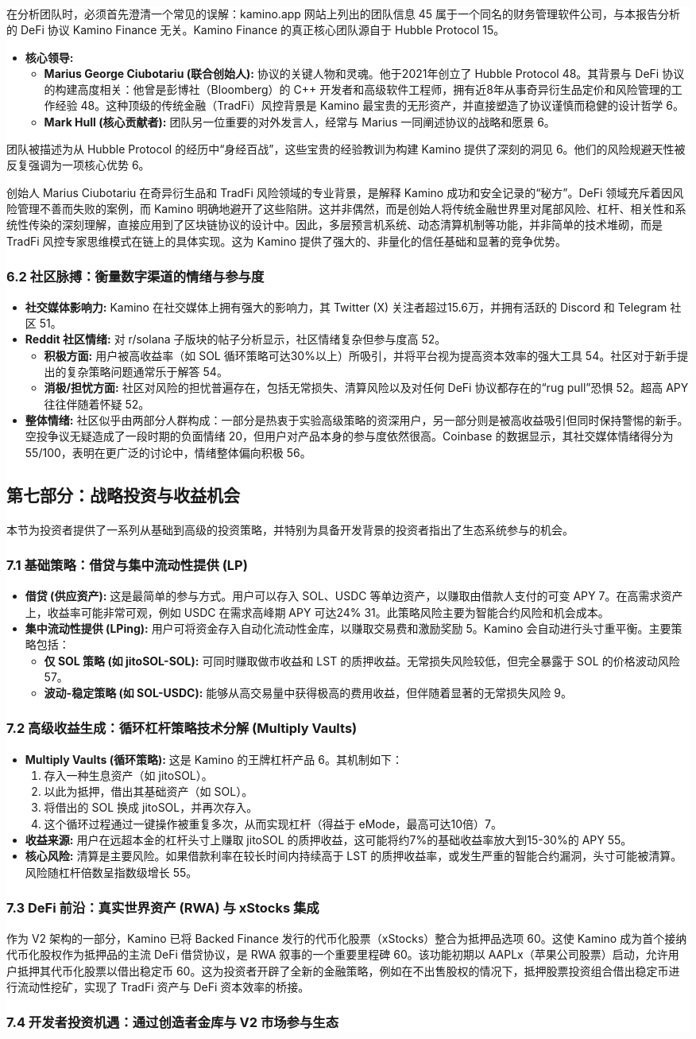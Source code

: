 在分析团队时，必须首先澄清一个常见的误解：kamino.app 网站上列出的团队信息 45 属于一个同名的财务管理软件公司，与本报告分析的 DeFi 协议 Kamino Finance 无关。Kamino Finance 的真正核心团队源自于 Hubble Protocol 15。

* **核心领导:**  
  * **Marius George Ciubotariu (联合创始人):** 协议的关键人物和灵魂。他于2021年创立了 Hubble Protocol 48。其背景与 DeFi 协议的构建高度相关：他曾是彭博社（Bloomberg）的 C++ 开发者和高级软件工程师，拥有近8年从事奇异衍生品定价和风险管理的工作经验 48。这种顶级的传统金融（TradFi）风控背景是 Kamino 最宝贵的无形资产，并直接塑造了协议谨慎而稳健的设计哲学 6。  
  * **Mark Hull (核心贡献者):** 团队另一位重要的对外发言人，经常与 Marius 一同阐述协议的战略和愿景 6。

团队被描述为从 Hubble Protocol 的经历中“身经百战”，这些宝贵的经验教训为构建 Kamino 提供了深刻的洞见 6。他们的风险规避天性被反复强调为一项核心优势 6。

创始人 Marius Ciubotariu 在奇异衍生品和 TradFi 风险领域的专业背景，是解释 Kamino 成功和安全记录的“秘方”。DeFi 领域充斥着因风险管理不善而失败的案例，而 Kamino 明确地避开了这些陷阱。这并非偶然，而是创始人将传统金融世界里对尾部风险、杠杆、相关性和系统性传染的深刻理解，直接应用到了区块链协议的设计中。因此，多层预言机系统、动态清算机制等功能，并非简单的技术堆砌，而是 TradFi 风控专家思维模式在链上的具体实现。这为 Kamino 提供了强大的、非量化的信任基础和显著的竞争优势。

### **6.2 社区脉搏：衡量数字渠道的情绪与参与度**

* **社交媒体影响力:** Kamino 在社交媒体上拥有强大的影响力，其 Twitter (X) 关注者超过15.6万，并拥有活跃的 Discord 和 Telegram 社区 51。  
* **Reddit 社区情绪:** 对 r/solana 子版块的帖子分析显示，社区情绪复杂但参与度高 52。  
  * **积极方面:** 用户被高收益率（如 SOL 循环策略可达30%以上）所吸引，并将平台视为提高资本效率的强大工具 54。社区对于新手提出的复杂策略问题通常乐于解答 54。  
  * **消极/担忧方面:** 社区对风险的担忧普遍存在，包括无常损失、清算风险以及对任何 DeFi 协议都存在的“rug pull”恐惧 52。超高 APY 往往伴随着怀疑 52。  
* **整体情绪:** 社区似乎由两部分人群构成：一部分是热衷于实验高级策略的资深用户，另一部分则是被高收益吸引但同时保持警惕的新手。空投争议无疑造成了一段时期的负面情绪 20，但用户对产品本身的参与度依然很高。Coinbase 的数据显示，其社交媒体情绪得分为55/100，表明在更广泛的讨论中，情绪整体偏向积极 56。

## **第七部分：战略投资与收益机会**

本节为投资者提供了一系列从基础到高级的投资策略，并特别为具备开发背景的投资者指出了生态系统参与的机会。

### **7.1 基础策略：借贷与集中流动性提供 (LP)**

* **借贷 (供应资产):** 这是最简单的参与方式。用户可以存入 SOL、USDC 等单边资产，以赚取由借款人支付的可变 APY 7。在高需求资产上，收益率可能非常可观，例如 USDC 在需求高峰期 APY 可达24% 31。此策略风险主要为智能合约风险和机会成本。  
* **集中流动性提供 (LPing):** 用户可将资金存入自动化流动性金库，以赚取交易费和激励奖励 5。Kamino 会自动进行头寸重平衡。主要策略包括：  
  * **仅 SOL 策略 (如 jitoSOL-SOL):** 可同时赚取做市收益和 LST 的质押收益。无常损失风险较低，但完全暴露于 SOL 的价格波动风险 57。  
  * **波动-稳定策略 (如 SOL-USDC):** 能够从高交易量中获得极高的费用收益，但伴随着显著的无常损失风险 9。

### **7.2 高级收益生成：循环杠杆策略技术分解 (Multiply Vaults)**

* **Multiply Vaults (循环策略):** 这是 Kamino 的王牌杠杆产品 6。其机制如下：  
  1. 存入一种生息资产（如 jitoSOL）。  
  2. 以此为抵押，借出其基础资产（如 SOL）。  
  3. 将借出的 SOL 换成 jitoSOL，并再次存入。  
  4. 这个循环过程通过一键操作被重复多次，从而实现杠杆（得益于 eMode，最高可达10倍）7。  
* **收益来源:** 用户在远超本金的杠杆头寸上赚取 jitoSOL 的质押收益，这可能将约7%的基础收益率放大到15-30%的 APY 55。  
* **核心风险:** 清算是主要风险。如果借款利率在较长时间内持续高于 LST 的质押收益率，或发生严重的智能合约漏洞，头寸可能被清算。风险随杠杆倍数呈指数级增长 55。

### **7.3 DeFi 前沿：真实世界资产 (RWA) 与 xStocks 集成**

作为 V2 架构的一部分，Kamino 已将 Backed Finance 发行的代币化股票（xStocks）整合为抵押品选项 60。这使 Kamino 成为首个接纳代币化股权作为抵押品的主流 DeFi 借贷协议，是 RWA 叙事的一个重要里程碑 60。该功能初期以 AAPLx（苹果公司股票）启动，允许用户抵押其代币化股票以借出稳定币 60。这为投资者开辟了全新的金融策略，例如在不出售股权的情况下，抵押股票投资组合借出稳定币进行流动性挖矿，实现了 TradFi 资产与 DeFi 资本效率的桥接。

### **7.4 开发者投资机遇：通过创造者金库与 V2 市场参与生态**
